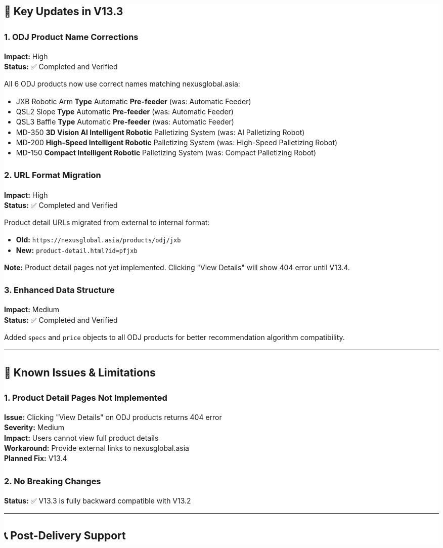 
## 🎯 Key Updates in V13.3

### 1. ODJ Product Name Corrections
**Impact:** High  
**Status:** ✅ Completed and Verified

All 6 ODJ products now use correct names matching nexusglobal.asia:
- JXB Robotic Arm **Type** Automatic **Pre-feeder** (was: Automatic Feeder)
- QSL2 Slope **Type** Automatic **Pre-feeder** (was: Automatic Feeder)
- QSL3 Baffle **Type** Automatic **Pre-feeder** (was: Automatic Feeder)
- MD-350 **3D Vision AI Intelligent Robotic** Palletizing System (was: AI Palletizing Robot)
- MD-200 **High-Speed Intelligent Robotic** Palletizing System (was: High-Speed Palletizing Robot)
- MD-150 **Compact Intelligent Robotic** Palletizing System (was: Compact Palletizing Robot)

### 2. URL Format Migration
**Impact:** High  
**Status:** ✅ Completed and Verified

Product detail URLs migrated from external to internal format:
- **Old:** `https://nexusglobal.asia/products/odj/jxb`
- **New:** `product-detail.html?id=pfjxb`

**Note:** Product detail pages not yet implemented. Clicking "View Details" will show 404 error until V13.4.

### 3. Enhanced Data Structure
**Impact:** Medium  
**Status:** ✅ Completed and Verified

Added `specs` and `price` objects to all ODJ products for better recommendation algorithm compatibility.

---

## 🚨 Known Issues & Limitations

### 1. Product Detail Pages Not Implemented
**Issue:** Clicking "View Details" on ODJ products returns 404 error  
**Severity:** Medium  
**Impact:** Users cannot view full product details  
**Workaround:** Provide external links to nexusglobal.asia  
**Planned Fix:** V13.4

### 2. No Breaking Changes
**Status:** ✅ V13.3 is fully backward compatible with V13.2

---

## 📞 Post-Delivery Support
